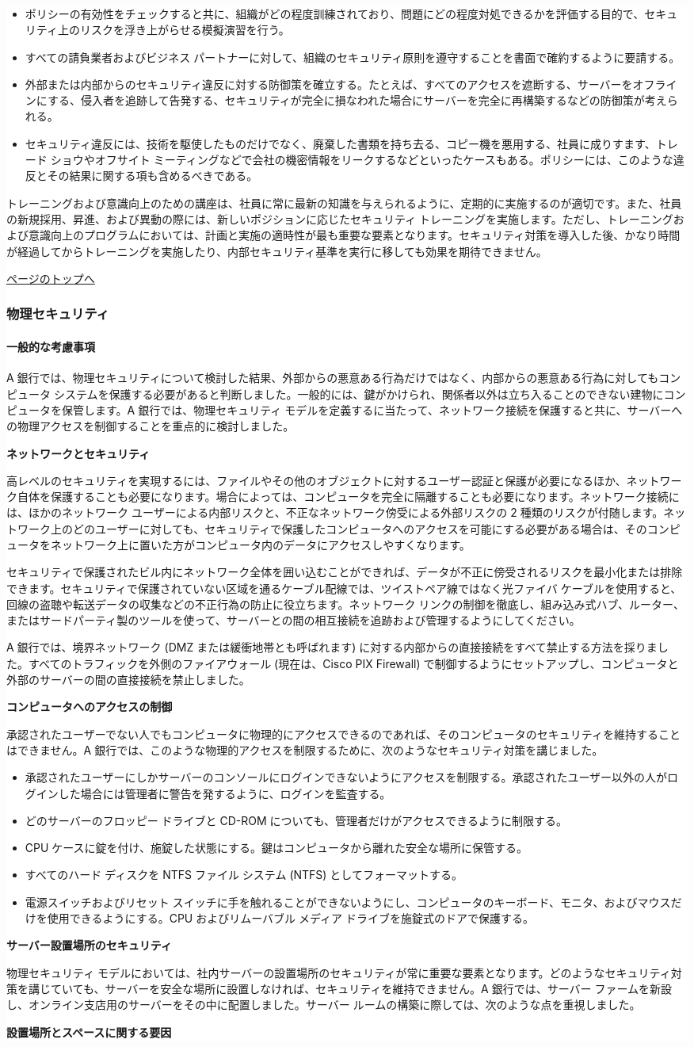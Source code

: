 -   ポリシーの有効性をチェックすると共に、組織がどの程度訓練されており、問題にどの程度対処できるかを評価する目的で、セキュリティ上のリスクを浮き上がらせる模擬演習を行う。

-   すべての請負業者およびビジネス パートナーに対して、組織のセキュリティ原則を遵守することを書面で確約するように要請する。

-   外部または内部からのセキュリティ違反に対する防御策を確立する。たとえば、すべてのアクセスを遮断する、サーバーをオフラインにする、侵入者を追跡して告発する、セキュリティが完全に損なわれた場合にサーバーを完全に再構築するなどの防御策が考えられる。

-   セキュリティ違反には、技術を駆使したものだけでなく、廃棄した書類を持ち去る、コピー機を悪用する、社員に成りすます、トレード ショウやオフサイト ミーティングなどで会社の機密情報をリークするなどといったケースもある。ポリシーには、このような違反とその結果に関する項も含めるべきである。

トレーニングおよび意識向上のための講座は、社員に常に最新の知識を与えられるように、定期的に実施するのが適切です。また、社員の新規採用、昇進、および異動の際には、新しいポジションに応じたセキュリティ トレーニングを実施します。ただし、トレーニングおよび意識向上のプログラムにおいては、計画と実施の適時性が最も重要な要素となります。セキュリティ対策を導入した後、かなり時間が経過してからトレーニングを実施したり、内部セキュリティ基準を実行に移しても効果を期待できません。

[](#mainsection)[ページのトップへ](#mainsection)

### 物理セキュリティ

#### 一般的な考慮事項

A 銀行では、物理セキュリティについて検討した結果、外部からの悪意ある行為だけではなく、内部からの悪意ある行為に対してもコンピュータ システムを保護する必要があると判断しました。一般的には、鍵がかけられ、関係者以外は立ち入ることのできない建物にコンピュータを保管します。A 銀行では、物理セキュリティ モデルを定義するに当たって、ネットワーク接続を保護すると共に、サーバーへの物理アクセスを制御することを重点的に検討しました。

**ネットワークとセキュリティ**

高レベルのセキュリティを実現するには、ファイルやその他のオブジェクトに対するユーザー認証と保護が必要になるほか、ネットワーク自体を保護することも必要になります。場合によっては、コンピュータを完全に隔離することも必要になります。ネットワーク接続には、ほかのネットワーク ユーザーによる内部リスクと、不正なネットワーク傍受による外部リスクの 2 種類のリスクが付随します。ネットワーク上のどのユーザーに対しても、セキュリティで保護したコンピュータへのアクセスを可能にする必要がある場合は、そのコンピュータをネットワーク上に置いた方がコンピュータ内のデータにアクセスしやすくなります。

セキュリティで保護されたビル内にネットワーク全体を囲い込むことができれば、データが不正に傍受されるリスクを最小化または排除できます。セキュリティで保護されていない区域を通るケーブル配線では、ツイストペア線ではなく光ファイバ ケーブルを使用すると、回線の盗聴や転送データの収集などの不正行為の防止に役立ちます。ネットワーク リンクの制御を徹底し、組み込み式ハブ、ルーター、またはサードパーティ製のツールを使って、サーバーとの間の相互接続を追跡および管理するようにしてください。

A 銀行では、境界ネットワーク (DMZ または緩衝地帯とも呼ばれます) に対する内部からの直接接続をすべて禁止する方法を採りました。すべてのトラフィックを外側のファイアウォール (現在は、Cisco PIX Firewall) で制御するようにセットアップし、コンピュータと外部のサーバーの間の直接接続を禁止しました。

**コンピュータへのアクセスの制御**

承認されたユーザーでない人でもコンピュータに物理的にアクセスできるのであれば、そのコンピュータのセキュリティを維持することはできません。A 銀行では、このような物理的アクセスを制限するために、次のようなセキュリティ対策を講じました。

-   承認されたユーザーにしかサーバーのコンソールにログインできないようにアクセスを制限する。承認されたユーザー以外の人がログインした場合には管理者に警告を発するように、ログインを監査する。

-   どのサーバーのフロッピー ドライブと CD-ROM についても、管理者だけがアクセスできるように制限する。

-   CPU ケースに錠を付け、施錠した状態にする。鍵はコンピュータから離れた安全な場所に保管する。

-   すべてのハード ディスクを NTFS ファイル システム (NTFS) としてフォーマットする。

-   電源スイッチおよびリセット スイッチに手を触れることができないようにし、コンピュータのキーボード、モニタ、およびマウスだけを使用できるようにする。CPU およびリムーバブル メディア ドライブを施錠式のドアで保護する。

**サーバー設置場所のセキュリティ**

物理セキュリティ モデルにおいては、社内サーバーの設置場所のセキュリティが常に重要な要素となります。どのようなセキュリティ対策を講じていても、サーバーを安全な場所に設置しなければ、セキュリティを維持できません。A 銀行では、サーバー ファームを新設し、オンライン支店用のサーバーをその中に配置しました。サーバー ルームの構築に際しては、次のような点を重視しました。

**設置場所とスペースに関する要因**
